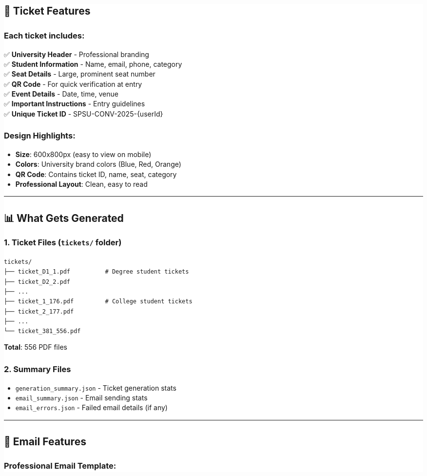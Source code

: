 
## 🎨 Ticket Features

### Each ticket includes:

✅ **University Header** - Professional branding  
✅ **Student Information** - Name, email, phone, category  
✅ **Seat Details** - Large, prominent seat number  
✅ **QR Code** - For quick verification at entry  
✅ **Event Details** - Date, time, venue  
✅ **Important Instructions** - Entry guidelines  
✅ **Unique Ticket ID** - SPSU-CONV-2025-{userId}  

### Design Highlights:

- **Size**: 600x800px (easy to view on mobile)
- **Colors**: University brand colors (Blue, Red, Orange)
- **QR Code**: Contains ticket ID, name, seat, category
- **Professional Layout**: Clean, easy to read

---

## 📊 What Gets Generated

### 1. Ticket Files (`tickets/` folder)

```
tickets/
├── ticket_D1_1.pdf          # Degree student tickets
├── ticket_D2_2.pdf
├── ...
├── ticket_1_176.pdf         # College student tickets
├── ticket_2_177.pdf
├── ...
└── ticket_381_556.pdf
```

**Total**: 556 PDF files

### 2. Summary Files

- `generation_summary.json` - Ticket generation stats
- `email_summary.json` - Email sending stats
- `email_errors.json` - Failed email details (if any)

---

## 📧 Email Features

### Professional Email Template:
